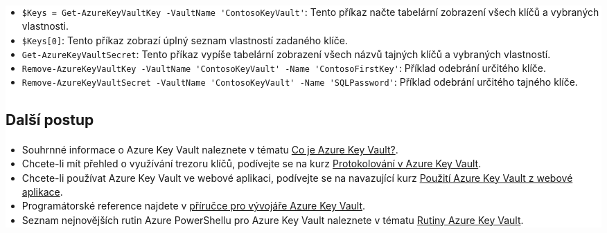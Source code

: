 - `$Keys = Get-AzureKeyVaultKey -VaultName 'ContosoKeyVault'`: Tento příkaz načte tabelární zobrazení všech klíčů a vybraných vlastnosti.
- `$Keys[0]`: Tento příkaz zobrazí úplný seznam vlastností zadaného klíče.
- `Get-AzureKeyVaultSecret`: Tento příkaz vypíše tabelární zobrazení všech názvů tajných klíčů a vybraných vlastností.
- `Remove-AzureKeyVaultKey -VaultName 'ContosoKeyVault' -Name 'ContosoFirstKey'`: Příklad odebrání určitého klíče.
- `Remove-AzureKeyVaultSecret -VaultName 'ContosoKeyVault' -Name 'SQLPassword'`: Příklad odebrání určitého tajného klíče.

## <a name="next-steps"></a>Další postup

- Souhrnné informace o Azure Key Vault naleznete v tématu [Co je Azure Key Vault?](key-vault-whatis.md).
- Chcete-li mít přehled o využívání trezoru klíčů, podívejte se na kurz [Protokolování v Azure Key Vault](key-vault-logging.md).
- Chcete-li používat Azure Key Vault ve webové aplikaci, podívejte se na navazující kurz [Použití Azure Key Vault z webové aplikace](key-vault-use-from-web-application.md).
- Programátorské reference najdete v [příručce pro vývojáře Azure Key Vault](key-vault-developers-guide.md).
- Seznam nejnovějších rutin Azure PowerShellu pro Azure Key Vault naleznete v tématu [Rutiny Azure Key Vault](/powershell/module/azurerm.keyvault/#key_vault).
